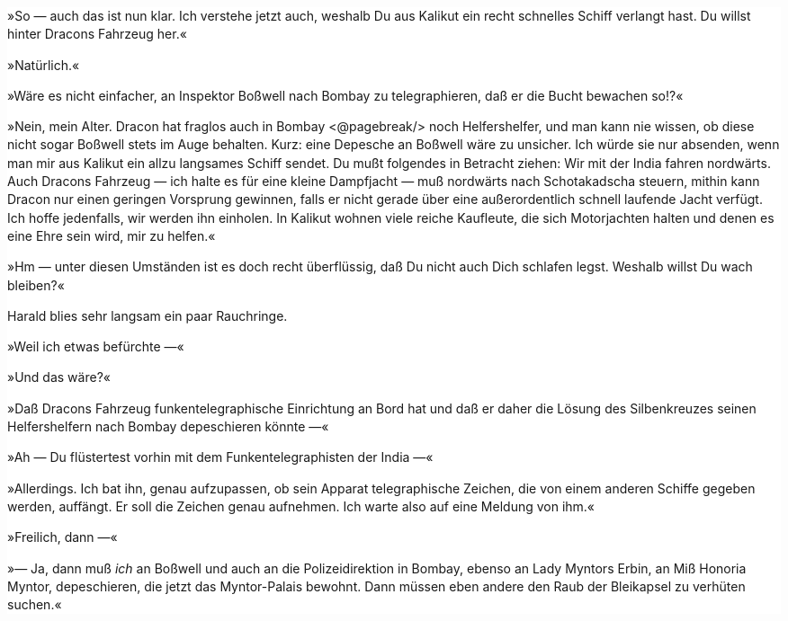 »So — auch das ist nun klar. Ich verstehe jetzt auch,
weshalb Du aus Kalikut ein recht schnelles Schiff verlangt
hast. Du willst hinter Dracons Fahrzeug her.«

»Natürlich.«

»Wäre es nicht einfacher, an Inspektor Boßwell nach
Bombay zu telegraphieren, daß er die Bucht bewachen so!?«

»Nein, mein Alter. Dracon hat fraglos auch in Bombay
<@pagebreak/>
noch Helfershelfer, und man kann nie wissen, ob diese
nicht sogar Boßwell stets im Auge behalten. Kurz: eine
Depesche an Boßwell wäre zu unsicher. Ich würde sie nur
absenden, wenn man mir aus Kalikut ein allzu langsames
Schiff sendet. Du mußt folgendes in Betracht ziehen:
Wir mit der India fahren nordwärts. Auch Dracons
Fahrzeug — ich halte es für eine kleine Dampfjacht —
muß nordwärts nach Schotakadscha steuern, mithin kann
Dracon nur einen geringen Vorsprung gewinnen, falls
er nicht gerade über eine außerordentlich schnell laufende
Jacht verfügt. Ich hoffe jedenfalls, wir werden ihn einholen.
In Kalikut wohnen viele reiche Kaufleute, die sich
Motorjachten halten und denen es eine Ehre sein wird,
mir zu helfen.«

»Hm — unter diesen Umständen ist es doch recht überflüssig,
daß Du nicht auch Dich schlafen legst. Weshalb
willst Du wach bleiben?«

Harald blies sehr langsam ein paar Rauchringe.

»Weil ich etwas befürchte —«

»Und das wäre?«

»Daß Dracons Fahrzeug funkentelegraphische Einrichtung
an Bord hat und daß er daher die Lösung des
Silbenkreuzes seinen Helfershelfern nach Bombay
depeschieren könnte —«

»Ah — Du flüstertest vorhin mit dem Funkentelegraphisten
der India —«

»Allerdings. Ich bat ihn, genau aufzupassen, ob sein
Apparat telegraphische Zeichen, die von einem anderen
Schiffe gegeben werden, auffängt. Er soll die Zeichen genau
aufnehmen. Ich warte also auf eine Meldung von
ihm.«

»Freilich, dann —«

»— Ja, dann muß *ich* an Boßwell und auch an die
Polizeidirektion in Bombay, ebenso an Lady Myntors Erbin,
an Miß Honoria Myntor, depeschieren, die jetzt das
Myntor-Palais bewohnt. Dann müssen eben andere den
Raub der Bleikapsel zu verhüten suchen.«
